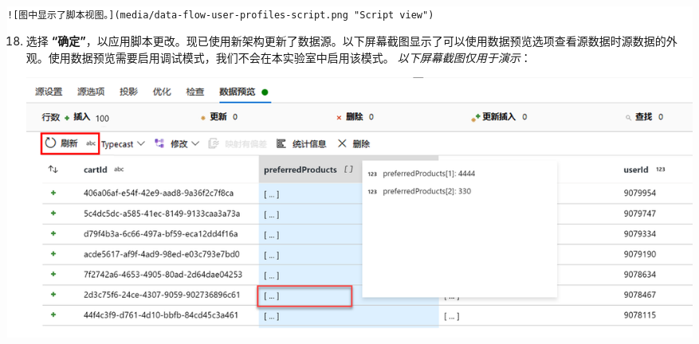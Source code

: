     ![图中显示了脚本视图。](media/data-flow-user-profiles-script.png "Script view")

18. 选择 **“确定”**，以应用脚本更改。现已使用新架构更新了数据源。以下屏幕截图显示了可以使用数据预览选项查看源数据时源数据的外观。使用数据预览需要启用调试模式，我们不会在本实验室中启用该模式。 *以下屏幕截图仅用于演示*：

    ![图中显示了“数据预览”选项卡，其中包含示例文件内容。](media/data-flow-user-profiles-data-preview2.png "Data preview")

